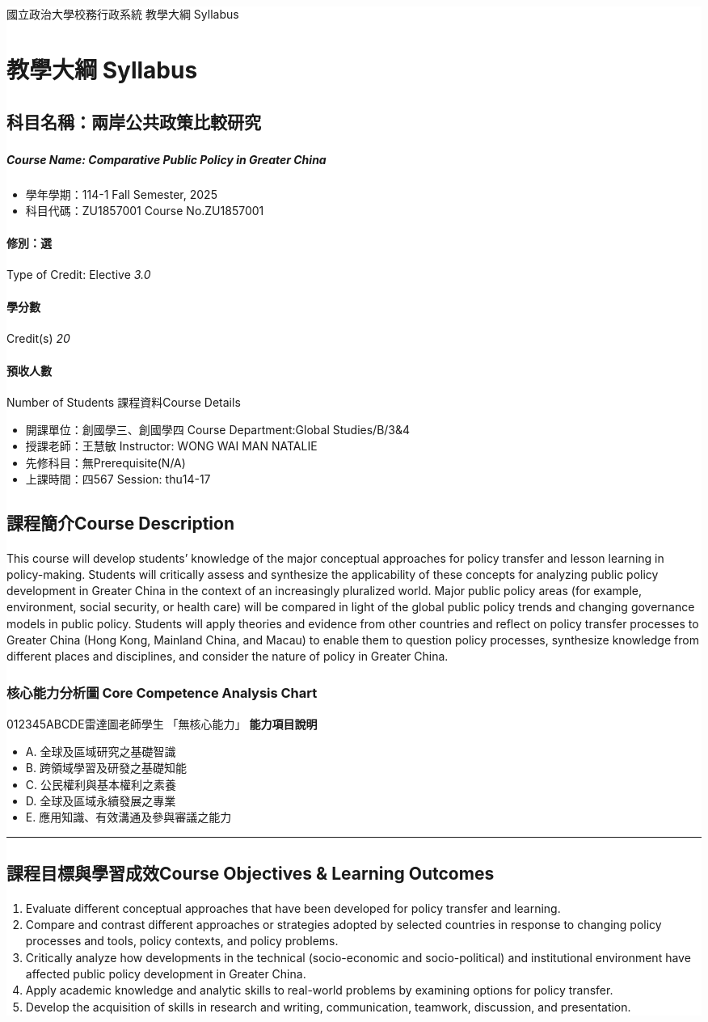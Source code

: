 國立政治大學校務行政系統 教學大綱 Syllabus
# 教學大綱 Syllabus
##  科目名稱：兩岸公共政策比較研究
#####  Course Name: Comparative Public Policy in Greater China
  * 學年學期：114-1 Fall Semester, 2025 
  * 科目代碼：ZU1857001 Course No.ZU1857001


#### 修別：選
Type of Credit: Elective 
_3.0_
#### 學分數
Credit(s)
_20_
#### 預收人數
Number of Students
課程資料Course Details
  * 開課單位：創國學三、創國學四 Course Department:Global Studies/B/3&4 
  * 授課老師：王慧敏 Instructor: WONG WAI MAN NATALIE 
  * 先修科目：無Prerequisite(N/A)
  * 上課時間：四567 Session: thu14-17


##  課程簡介Course Description
This course will develop students’ knowledge of the major conceptual approaches for policy transfer and lesson learning in policy-making. Students will critically assess and synthesize the applicability of these concepts for analyzing public policy development in Greater China in the context of an increasingly pluralized world. Major public policy areas (for example, environment, social security, or health care) will be compared in light of the global public policy trends and changing governance models in public policy. Students will apply theories and evidence from other countries and reflect on policy transfer processes to Greater China (Hong Kong, Mainland China, and Macau) to enable them to question policy processes, synthesize knowledge from different places and disciplines, and consider the nature of policy in Greater China.
###  核心能力分析圖 Core Competence Analysis Chart
012345ABCDE雷達圖老師學生
「無核心能力」 
**能力項目說明**
  * A. 全球及區域研究之基礎智識
  * B. 跨領域學習及研發之基礎知能
  * C. 公民權利與基本權利之素養
  * D. 全球及區域永續發展之專業
  * E. 應用知識、有效溝通及參與審議之能力


* * *
##  課程目標與學習成效Course Objectives & Learning Outcomes 
  1. Evaluate different conceptual approaches that have been developed for policy transfer and learning. 
  2. Compare and contrast different approaches or strategies adopted by selected countries in response to changing policy processes and tools, policy contexts, and policy problems. 
  3. Critically analyze how developments in the technical (socio-economic and socio-political) and institutional environment have affected public policy development in Greater China. 
  4. Apply academic knowledge and analytic skills to real-world problems by examining options for policy transfer. 
  5. Develop the acquisition of skills in research and writing, communication, teamwork, discussion, and presentation.
